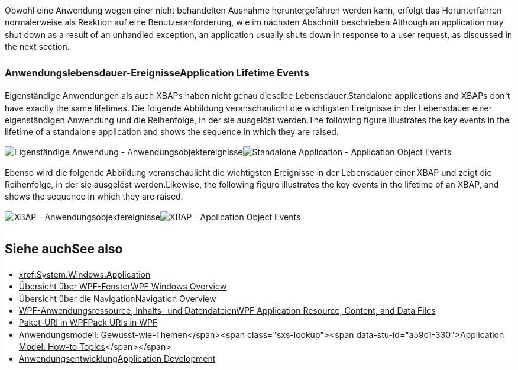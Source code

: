 <span data-ttu-id="a59c1-318">Obwohl eine Anwendung wegen einer nicht behandelten Ausnahme heruntergefahren werden kann, erfolgt das Herunterfahren normalerweise als Reaktion auf eine Benutzeranforderung, wie im nächsten Abschnitt beschrieben.</span><span class="sxs-lookup"><span data-stu-id="a59c1-318">Although an application may shut down as a result of an unhandled exception, an application usually shuts down in response to a user request, as discussed in the next section.</span></span>  
  
<a name="Application_Lifetime_Events"></a>   
### <a name="application-lifetime-events"></a><span data-ttu-id="a59c1-319">Anwendungslebensdauer-Ereignisse</span><span class="sxs-lookup"><span data-stu-id="a59c1-319">Application Lifetime Events</span></span>  
 <span data-ttu-id="a59c1-320">Eigenständige Anwendungen als auch XBAPs haben nicht genau dieselbe Lebensdauer.</span><span class="sxs-lookup"><span data-stu-id="a59c1-320">Standalone applications and XBAPs don't have exactly the same lifetimes.</span></span> <span data-ttu-id="a59c1-321">Die folgende Abbildung veranschaulicht die wichtigsten Ereignisse in der Lebensdauer einer eigenständigen Anwendung und die Reihenfolge, in der sie ausgelöst werden.</span><span class="sxs-lookup"><span data-stu-id="a59c1-321">The following figure illustrates the key events in the lifetime of a standalone application and shows the sequence in which they are raised.</span></span>  
  
 <span data-ttu-id="a59c1-322">![Eigenständige Anwendung &#45; Anwendungsobjektereignisse](./media/applicationmodeloverview-applicationobjectevents.png "ApplicationModelOverview_ApplicationObjectEvents")</span><span class="sxs-lookup"><span data-stu-id="a59c1-322">![Standalone Application &#45; Application Object Events](./media/applicationmodeloverview-applicationobjectevents.png "ApplicationModelOverview_ApplicationObjectEvents")</span></span>  
  
 <span data-ttu-id="a59c1-323">Ebenso wird die folgende Abbildung veranschaulicht die wichtigsten Ereignisse in der Lebensdauer einer XBAP und zeigt die Reihenfolge, in der sie ausgelöst werden.</span><span class="sxs-lookup"><span data-stu-id="a59c1-323">Likewise, the following figure illustrates the key events in the lifetime of an XBAP, and shows the sequence in which they are raised.</span></span>  
  
 <span data-ttu-id="a59c1-324">![XBAP &#45; Anwendungsobjektereignisse](./media/applicationmodeloverview-applicationobjectevents-xbap.png "ApplicationModelOverview_ApplicationObjectEvents_xbap")</span><span class="sxs-lookup"><span data-stu-id="a59c1-324">![XBAP &#45; Application Object Events](./media/applicationmodeloverview-applicationobjectevents-xbap.png "ApplicationModelOverview_ApplicationObjectEvents_xbap")</span></span>  
  
## <a name="see-also"></a><span data-ttu-id="a59c1-325">Siehe auch</span><span class="sxs-lookup"><span data-stu-id="a59c1-325">See also</span></span>
- <xref:System.Windows.Application>
- [<span data-ttu-id="a59c1-326">Übersicht über WPF-Fenster</span><span class="sxs-lookup"><span data-stu-id="a59c1-326">WPF Windows Overview</span></span>](wpf-windows-overview.md)
- [<span data-ttu-id="a59c1-327">Übersicht über die Navigation</span><span class="sxs-lookup"><span data-stu-id="a59c1-327">Navigation Overview</span></span>](navigation-overview.md)
- [<span data-ttu-id="a59c1-328">WPF-Anwendungsressource, Inhalts- und Datendateien</span><span class="sxs-lookup"><span data-stu-id="a59c1-328">WPF Application Resource, Content, and Data Files</span></span>](wpf-application-resource-content-and-data-files.md)
- [<span data-ttu-id="a59c1-329">Paket-URI in WPF</span><span class="sxs-lookup"><span data-stu-id="a59c1-329">Pack URIs in WPF</span></span>](pack-uris-in-wpf.md)
- <span data-ttu-id="a59c1-330">[Anwendungsmodell: Gewusst-wie-Themen](https://docs.microsoft.com/previous-versions/dotnet/netframework-4.0/ms749013(v=vs.100))</span><span class="sxs-lookup"><span data-stu-id="a59c1-330">[Application Model: How-to Topics](https://docs.microsoft.com/previous-versions/dotnet/netframework-4.0/ms749013(v=vs.100))</span></span>
- [<span data-ttu-id="a59c1-331">Anwendungsentwicklung</span><span class="sxs-lookup"><span data-stu-id="a59c1-331">Application Development</span></span>](index.md)

